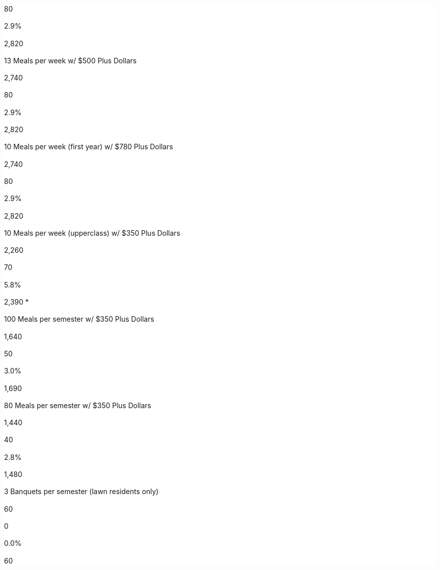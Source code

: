 80

2.9%

2,820

13 Meals per week w/ $500 Plus Dollars

2,740

80

2.9%

2,820

10 Meals per week (first year) w/ $780 Plus Dollars

2,740

80

2.9%

2,820

10 Meals per week (upperclass) w/ $350 Plus Dollars

2,260

70

5.8%

2,390 \*

100 Meals per semester w/ $350 Plus Dollars

1,640

50

3.0%

1,690

80 Meals per semester w/ $350 Plus Dollars

1,440

40

2.8%

1,480

3 Banquets per semester (lawn residents only)

60

0

0.0%

60
